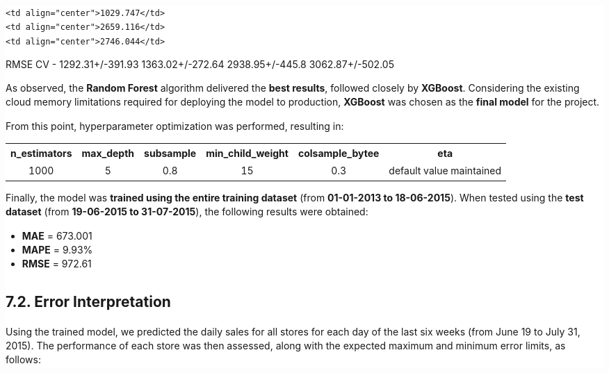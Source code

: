     <td align="center">1029.747</td>
    <td align="center">2659.116</td>
    <td align="center">2746.044</td>
  </tr>
  <tr>
    <td>RMSE CV</td>
    <td align="center">-</td>
    <td align="center">1292.31+/-391.93</td>
    <td align="center">1363.02+/-272.64</td>
    <td align="center">2938.95+/-445.8</td>
    <td align="center">3062.87+/-502.05</td>
  </tr>
</table>

As observed, the **Random Forest** algorithm delivered the **best results**, followed closely by **XGBoost**. Considering the existing cloud memory limitations required for deploying the model to production, **XGBoost** was chosen as the **final model** for the project.

From this point, hyperparameter optimization was performed, resulting in:

<table align="center">
  <tr>
    <th>n_estimators</th>
    <th>max_depth</th>
    <th>subsample</th>
    <th>min_child_weight</th>
    <th>colsample_bytee</th>
    <th>eta</th>
  </tr>
  <tr>
    <td align="center">1000</td>
    <td align="center">5</td>
    <td align="center">0.8</td>
    <td align="center">15</td>
    <td align="center">0.3</td>
    <td align="center">default value maintained</td>
  </tr>
</table>

Finally, the model was **trained using the entire training dataset** (from **01-01-2013 to 18-06-2015**). When tested using the **test dataset** (from **19-06-2015 to 31-07-2015**), the following results were obtained:

- **MAE** = 673.001  
- **MAPE** = 9.93%  
- **RMSE** = 972.61  


## 7.2. Error Interpretation

Using the trained model, we predicted the daily sales for all stores for each day of the last six weeks (from June 19 to July 31, 2015). The performance of each store was then assessed, along with the expected maximum and minimum error limits, as follows:  
